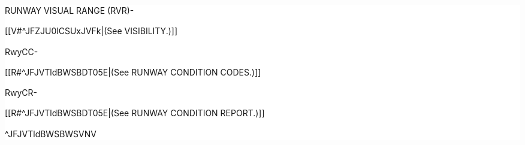 <div>

RUNWAY VISUAL RANGE (RVR)-

[[V#^JFZJU0lCSUxJVFk|(See VISIBILITY.)]]

RwyCC-

[[R#^JFJVTldBWSBDT05E|(See RUNWAY CONDITION CODES.)]]

RwyCR-

[[R#^JFJVTldBWSBDT05E|(See RUNWAY CONDITION REPORT.)]]

^JFJVTldBWSBWSVNV

</div>

</div>